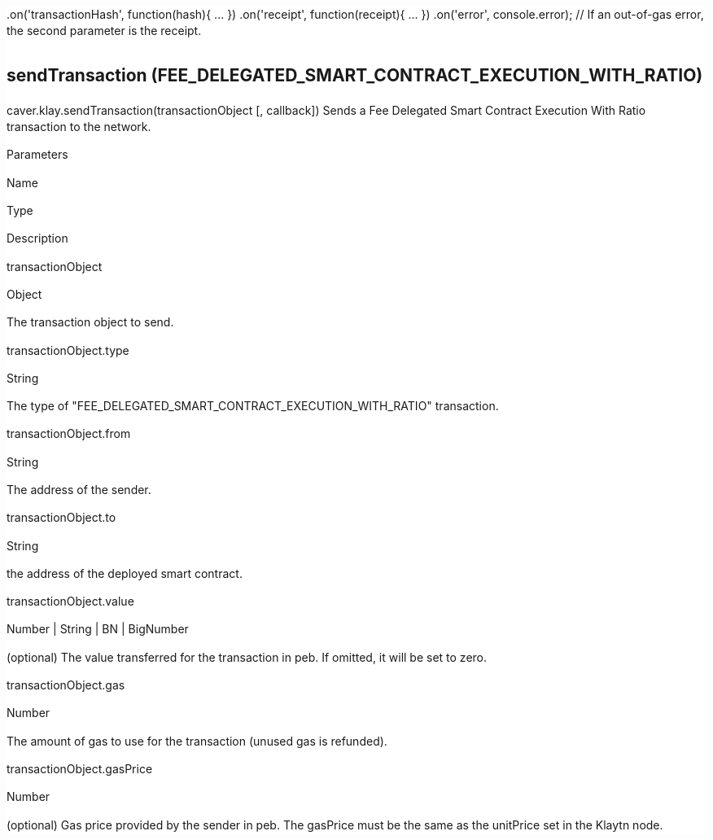 .on('transactionHash', function(hash){
    ...
})
.on('receipt', function(receipt){
    ...
})
.on('error', console.error); // If an out-of-gas error, the second parameter is the receipt.
## sendTransaction (FEE_DELEGATED_SMART_CONTRACT_EXECUTION_WITH_RATIO)
caver.klay.sendTransaction(transactionObject [, callback])
Sends a Fee Delegated Smart Contract Execution With Ratio transaction to the network.

Parameters

Name

Type

Description

transactionObject

Object

The transaction object to send.

transactionObject.type

String

The type of "FEE_DELEGATED_SMART_CONTRACT_EXECUTION_WITH_RATIO" transaction.

transactionObject.from

String

The address of the sender.

transactionObject.to

String

the address of the deployed smart contract.

transactionObject.value

Number | String | BN | BigNumber

(optional) The value transferred for the transaction in peb. If omitted, it will be set to zero.

transactionObject.gas

Number

The amount of gas to use for the transaction (unused gas is refunded).

transactionObject.gasPrice

Number

(optional) Gas price provided by the sender in peb. The gasPrice must be the same as the unitPrice set in the Klaytn node.
